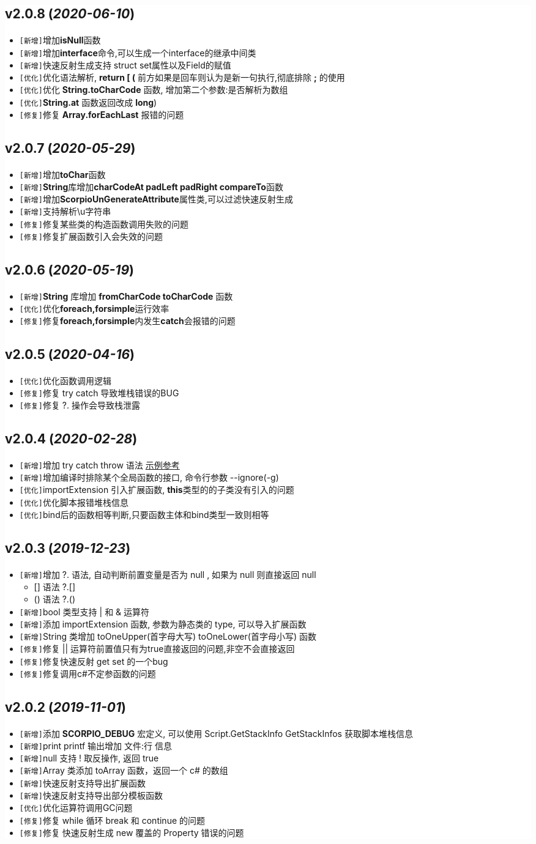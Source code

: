 ## v2.0.8 (*2020-06-10*)
* `[新增]`增加**isNull**函数
* `[新增]`增加**interface**命令,可以生成一个interface的继承中间类
* `[新增]`快速反射生成支持 struct set属性以及Field的赋值
* `[优化]`优化语法解析, **return [ (** 前方如果是回车则认为是新一句执行,彻底排除 **;** 的使用
* `[优化]`优化 **String.toCharCode** 函数, 增加第二个参数:是否解析为数组
* `[优化]`**String.at** 函数返回改成 **long**)
* `[修复]`修复 **Array.forEachLast** 报错的问题

## v2.0.7 (*2020-05-29*)
* `[新增]`增加**toChar**函数
* `[新增]`**String**库增加**charCodeAt padLeft padRight compareTo**函数
* `[新增]`增加**ScorpioUnGenerateAttribute**属性类,可以过滤快速反射生成
* `[新增]`支持解析\u字符串
* `[修复]`修复某些类的构造函数调用失败的问题
* `[修复]`修复扩展函数引入会失效的问题

## v2.0.6 (*2020-05-19*)
* `[新增]`**String** 库增加 **fromCharCode toCharCode** 函数
* `[优化]`优化**foreach,forsimple**运行效率
* `[修复]`修复**foreach,forsimple**内发生**catch**会报错的问题

## v2.0.5 (*2020-04-16*)
* `[优化]`优化函数调用逻辑
* `[修复]`修复 try catch 导致堆栈错误的BUG
* `[修复]`修复 ?. 操作会导致栈泄露

## v2.0.4 (*2020-02-28*)
* `[新增]`增加 try catch throw 语法 [示例参考](https://github.com/qingfeng346/Scorpio-CSharp/blob/v2.0/ExampleScripts/trycatch.sco)
* `[新增]`增加编译时排除某个全局函数的接口, 命令行参数 --ignore(-g)
* `[优化]`importExtension 引入扩展函数, **this**类型的的子类没有引入的问题
* `[优化]`优化脚本报错堆栈信息
* `[优化]`bind后的函数相等判断,只要函数主体和bind类型一致则相等

## v2.0.3 (*2019-12-23*)
* `[新增]`增加 ?. 语法, 自动判断前置变量是否为 null , 如果为 null 则直接返回 null
    * [] 语法 ?.[] 
    * () 语法 ?.()
* `[新增]`bool 类型支持 | 和 & 运算符
* `[新增]`添加 importExtension 函数, 参数为静态类的 type, 可以导入扩展函数
* `[新增]`String 类增加 toOneUpper(首字母大写) toOneLower(首字母小写) 函数
* `[修复]`修复 || 运算符前置值只有为true直接返回的问题,非空不会直接返回
* `[修复]`修复快速反射 get set 的一个bug
* `[修复]`修复调用c#不定参函数的问题

## v2.0.2 (*2019-11-01*)
* `[新增]`添加 **SCORPIO_DEBUG** 宏定义, 可以使用 Script.GetStackInfo GetStackInfos 获取脚本堆栈信息
* `[新增]`print printf 输出增加 文件:行 信息
* `[新增]`null 支持 ! 取反操作, 返回 true
* `[新增]`Array 类添加 toArray 函数，返回一个 c# 的数组
* `[新增]`快速反射支持导出扩展函数
* `[新增]`快速反射支持导出部分模板函数
* `[优化]`优化运算符调用GC问题
* `[修复]`修复 while 循环 break 和 continue 的问题
* `[修复]`修复 快速反射生成 new 覆盖的 Property 错误的问题

